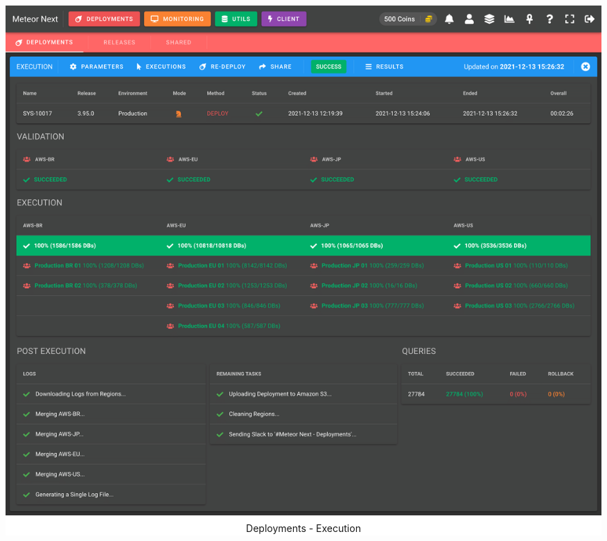 ![alt text](../../assets/deployments/execution.png "Deployments - Execution")

<p style="text-align:center; margin-top:-10px">Deployments - Execution</p>
